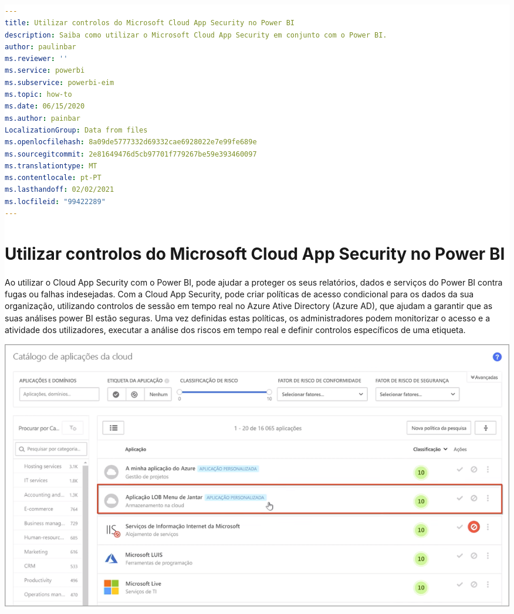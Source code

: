 ```yaml
---
title: Utilizar controlos do Microsoft Cloud App Security no Power BI
description: Saiba como utilizar o Microsoft Cloud App Security em conjunto com o Power BI.
author: paulinbar
ms.reviewer: ''
ms.service: powerbi
ms.subservice: powerbi-eim
ms.topic: how-to
ms.date: 06/15/2020
ms.author: painbar
LocalizationGroup: Data from files
ms.openlocfilehash: 8a09de5777332d69332cae6928022e7e99fe689e
ms.sourcegitcommit: 2e81649476d5cb97701f779267be59e393460097
ms.translationtype: MT
ms.contentlocale: pt-PT
ms.lasthandoff: 02/02/2021
ms.locfileid: "99422289"
---
```

# <a name="using-microsoft-cloud-app-security-controls-in-power-bi"></a>Utilizar controlos do Microsoft Cloud App Security no Power BI

Ao utilizar o Cloud App Security com o Power BI, pode ajudar a proteger os seus relatórios, dados e serviços do Power BI contra fugas ou falhas indesejadas. Com a Cloud App Security, pode criar políticas de acesso condicional para os dados da sua organização, utilizando controlos de sessão em tempo real no Azure Ative Directory (Azure AD), que ajudam a garantir que as suas análises power BI estão seguras. Uma vez definidas estas políticas, os administradores podem monitorizar o acesso e a atividade dos utilizadores, executar a análise dos riscos em tempo real e definir controlos específicos de uma etiqueta. 

![Utilizar o painel de controlos do Cloud App Security](media/service-security-using-microsoft-cloud-app-security-controls/cloud-app-security-controls-01.png)
